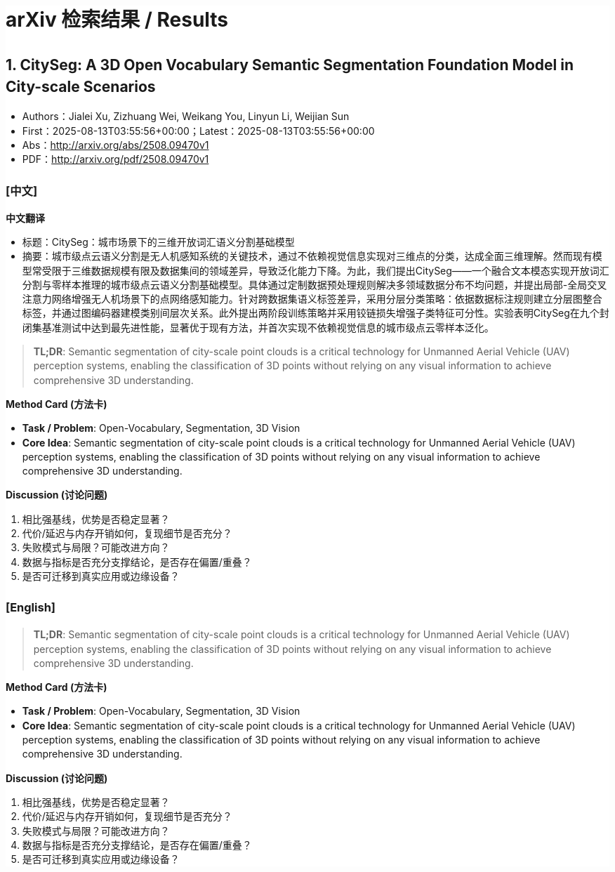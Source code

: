 # arXiv 检索结果 / Results

## 1. CitySeg: A 3D Open Vocabulary Semantic Segmentation Foundation Model in   City-scale Scenarios
- Authors：Jialei Xu, Zizhuang Wei, Weikang You, Linyun Li, Weijian Sun
- First：2025-08-13T03:55:56+00:00；Latest：2025-08-13T03:55:56+00:00
- Abs：http://arxiv.org/abs/2508.09470v1
- PDF：http://arxiv.org/pdf/2508.09470v1
### [中文]
**中文翻译**
- 标题：CitySeg：城市场景下的三维开放词汇语义分割基础模型
- 摘要：城市级点云语义分割是无人机感知系统的关键技术，通过不依赖视觉信息实现对三维点的分类，达成全面三维理解。然而现有模型常受限于三维数据规模有限及数据集间的领域差异，导致泛化能力下降。为此，我们提出CitySeg——一个融合文本模态实现开放词汇分割与零样本推理的城市级点云语义分割基础模型。具体通过定制数据预处理规则解决多领域数据分布不均问题，并提出局部-全局交叉注意力网络增强无人机场景下的点网络感知能力。针对跨数据集语义标签差异，采用分层分类策略：依据数据标注规则建立分层图整合标签，并通过图编码器建模类别间层次关系。此外提出两阶段训练策略并采用铰链损失增强子类特征可分性。实验表明CitySeg在九个封闭集基准测试中达到最先进性能，显著优于现有方法，并首次实现不依赖视觉信息的城市级点云零样本泛化。

> **TL;DR**: Semantic segmentation of city-scale point clouds is a critical technology for Unmanned Aerial Vehicle (UAV) perception systems, enabling the classification of 3D points without relying on any visual information to achieve comprehensive 3D understanding.

**Method Card (方法卡)**
- **Task / Problem**: Open-Vocabulary, Segmentation, 3D Vision
- **Core Idea**: Semantic segmentation of city-scale point clouds is a critical technology for Unmanned Aerial Vehicle (UAV) perception systems, enabling the classification of 3D points without relying on any visual information to achieve comprehensive 3D understanding.

**Discussion (讨论问题)**
1. 相比强基线，优势是否稳定显著？
2. 代价/延迟与内存开销如何，复现细节是否充分？
3. 失败模式与局限？可能改进方向？
4. 数据与指标是否充分支撑结论，是否存在偏置/重叠？
5. 是否可迁移到真实应用或边缘设备？

### [English]
> **TL;DR**: Semantic segmentation of city-scale point clouds is a critical technology for Unmanned Aerial Vehicle (UAV) perception systems, enabling the classification of 3D points without relying on any visual information to achieve comprehensive 3D understanding.

**Method Card (方法卡)**
- **Task / Problem**: Open-Vocabulary, Segmentation, 3D Vision
- **Core Idea**: Semantic segmentation of city-scale point clouds is a critical technology for Unmanned Aerial Vehicle (UAV) perception systems, enabling the classification of 3D points without relying on any visual information to achieve comprehensive 3D understanding.

**Discussion (讨论问题)**
1. 相比强基线，优势是否稳定显著？
2. 代价/延迟与内存开销如何，复现细节是否充分？
3. 失败模式与局限？可能改进方向？
4. 数据与指标是否充分支撑结论，是否存在偏置/重叠？
5. 是否可迁移到真实应用或边缘设备？
